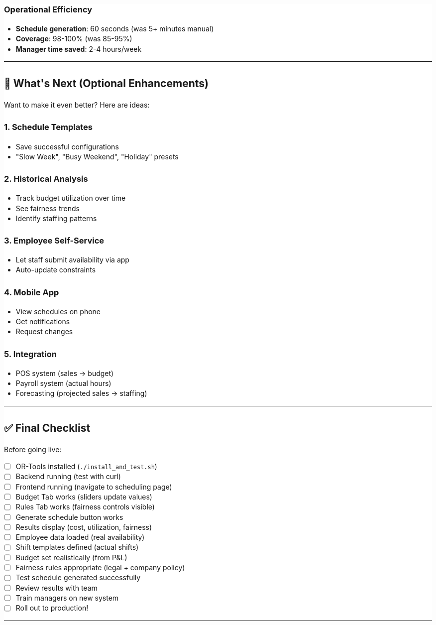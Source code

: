 ### Operational Efficiency
- **Schedule generation**: 60 seconds (was 5+ minutes manual)
- **Coverage**: 98-100% (was 85-95%)
- **Manager time saved**: 2-4 hours/week

---

## 🚀 What's Next (Optional Enhancements)

Want to make it even better? Here are ideas:

### 1. **Schedule Templates**
- Save successful configurations
- "Slow Week", "Busy Weekend", "Holiday" presets

### 2. **Historical Analysis**
- Track budget utilization over time
- See fairness trends
- Identify staffing patterns

### 3. **Employee Self-Service**
- Let staff submit availability via app
- Auto-update constraints

### 4. **Mobile App**
- View schedules on phone
- Get notifications
- Request changes

### 5. **Integration**
- POS system (sales → budget)
- Payroll system (actual hours)
- Forecasting (projected sales → staffing)

---

## ✅ Final Checklist

Before going live:

- [ ] OR-Tools installed (`./install_and_test.sh`)
- [ ] Backend running (test with curl)
- [ ] Frontend running (navigate to scheduling page)
- [ ] Budget Tab works (sliders update values)
- [ ] Rules Tab works (fairness controls visible)
- [ ] Generate schedule button works
- [ ] Results display (cost, utilization, fairness)
- [ ] Employee data loaded (real availability)
- [ ] Shift templates defined (actual shifts)
- [ ] Budget set realistically (from P&L)
- [ ] Fairness rules appropriate (legal + company policy)
- [ ] Test schedule generated successfully
- [ ] Review results with team
- [ ] Train managers on new system
- [ ] Roll out to production!

---